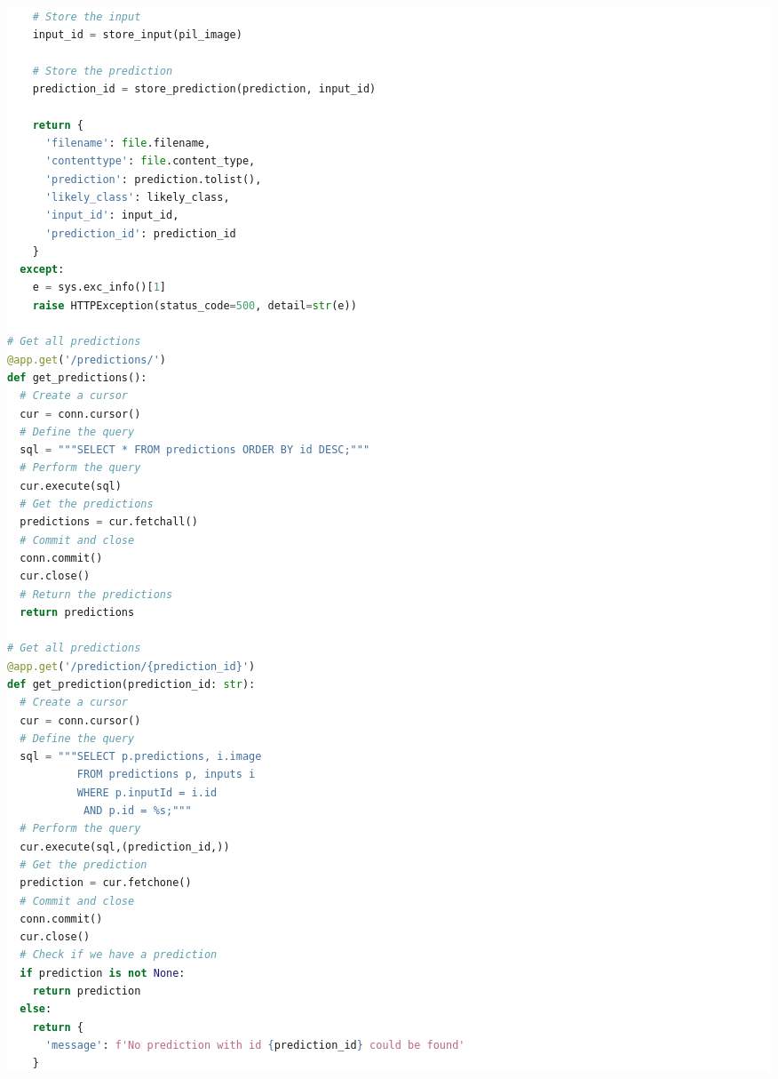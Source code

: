 ```python
    # Store the input
    input_id = store_input(pil_image)
    
    # Store the prediction
    prediction_id = store_prediction(prediction, input_id)

    return {
      'filename': file.filename,
      'contenttype': file.content_type,
      'prediction': prediction.tolist(),
      'likely_class': likely_class,
      'input_id': input_id,
      'prediction_id': prediction_id
    }
  except:
    e = sys.exc_info()[1]
    raise HTTPException(status_code=500, detail=str(e))
  
# Get all predictions
@app.get('/predictions/')
def get_predictions():
  # Create a cursor
  cur = conn.cursor()
  # Define the query
  sql = """SELECT * FROM predictions ORDER BY id DESC;"""
  # Perform the query
  cur.execute(sql)
  # Get the predictions
  predictions = cur.fetchall()
  # Commit and close
  conn.commit()     
  cur.close()
  # Return the predictions
  return predictions

# Get all predictions
@app.get('/prediction/{prediction_id}')
def get_prediction(prediction_id: str):
  # Create a cursor
  cur = conn.cursor()
  # Define the query
  sql = """SELECT p.predictions, i.image 
           FROM predictions p, inputs i
           WHERE p.inputId = i.id
            AND p.id = %s;"""
  # Perform the query
  cur.execute(sql,(prediction_id,))
  # Get the prediction
  prediction = cur.fetchone()
  # Commit and close
  conn.commit()     
  cur.close()
  # Check if we have a prediction
  if prediction is not None:
    return prediction
  else:
    return {
      'message': f'No prediction with id {prediction_id} could be found'
    }
```
